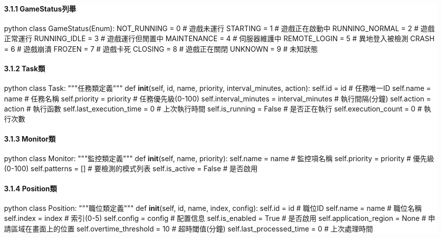 #### 3.1.1 GameStatus列舉
python
class GameStatus(Enum):
    NOT_RUNNING = 0         # 遊戲未運行
    STARTING = 1            # 遊戲正在啟動中
    RUNNING_NORMAL = 2      # 遊戲正常運行
    RUNNING_IDLE = 3        # 遊戲運行但閒置中
    MAINTENANCE = 4         # 伺服器維護中
    REMOTE_LOGIN = 5        # 異地登入被檢測
    CRASH = 6               # 遊戲崩潰
    FROZEN = 7              # 遊戲卡死
    CLOSING = 8             # 遊戲正在關閉
    UNKNOWN = 9             # 未知狀態

#### 3.1.2 Task類
python
class Task:
    """任務類定義"""
    def __init__(self, id, name, priority, interval_minutes, action):
        self.id = id                        # 任務唯一ID
        self.name = name                    # 任務名稱
        self.priority = priority            # 任務優先級(0-100)
        self.interval_minutes = interval_minutes  # 執行間隔(分鐘)
        self.action = action                # 執行函數
        self.last_execution_time = 0        # 上次執行時間
        self.is_running = False             # 是否正在執行
        self.execution_count = 0            # 執行次數

#### 3.1.3 Monitor類
python
class Monitor:
    """監控類定義"""
    def __init__(self, name, priority):
        self.name = name                    # 監控項名稱
        self.priority = priority            # 優先級(0-100)
        self.patterns = []                  # 要檢測的模式列表
        self.is_active = False              # 是否啟用

#### 3.1.4 Position類
python
class Position:
    """職位類定義"""
    def __init__(self, id, name, index, config):
        self.id = id                        # 職位ID
        self.name = name                    # 職位名稱
        self.index = index                  # 索引(0-5)
        self.config = config                # 配置信息
        self.is_enabled = True              # 是否啟用
        self.application_region = None      # 申請區域在畫面上的位置
        self.overtime_threshold = 10        # 超時閾值(分鐘)
        self.last_processed_time = 0        # 上次處理時間
